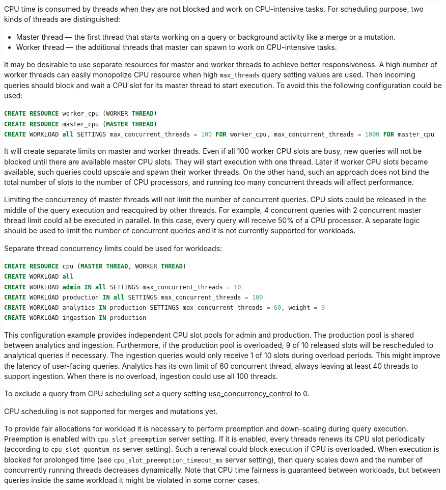 CPU time is consumed by threads when they are not blocked and work on CPU-intensive tasks. For scheduling purpose, two kinds of threads are distinguished:
* Master thread — the first thread that starts working on a query or background activity like a merge or a mutation.
* Worker thread — the additional threads that master can spawn to work on CPU-intensive tasks.

It may be desirable to use separate resources for master and worker threads to achieve better responsiveness. A high number of worker threads can easily monopolize CPU resource when high `max_threads` query setting values are used. Then incoming queries should block and wait a CPU slot for its master thread to start execution. To avoid this the following configuration could be used:

```sql
CREATE RESOURCE worker_cpu (WORKER THREAD)
CREATE RESOURCE master_cpu (MASTER THREAD)
CREATE WORKLOAD all SETTINGS max_concurrent_threads = 100 FOR worker_cpu, max_concurrent_threads = 1000 FOR master_cpu
```

It will create separate limits on master and worker threads. Even if all 100 worker CPU slots are busy, new queries will not be blocked until there are available master CPU slots. They will start execution with one thread. Later if worker CPU slots became available, such queries could upscale and spawn their worker threads. On the other hand, such an approach does not bind the total number of slots to the number of CPU processors, and running too many concurrent threads will affect performance.

Limiting the concurrency of master threads will not limit the number of concurrent queries. CPU slots could be released in the middle of the query execution and reacquired by other threads. For example, 4 concurrent queries with 2 concurrent master thread limit could all be executed in parallel. In this case, every query will receive 50% of a CPU processor. A separate logic should be used to limit the number of concurrent queries and it is not currently supported for workloads.

Separate thread concurrency limits could be used for workloads:

```sql
CREATE RESOURCE cpu (MASTER THREAD, WORKER THREAD)
CREATE WORKLOAD all
CREATE WORKLOAD admin IN all SETTINGS max_concurrent_threads = 10
CREATE WORKLOAD production IN all SETTINGS max_concurrent_threads = 100
CREATE WORKLOAD analytics IN production SETTINGS max_concurrent_threads = 60, weight = 9
CREATE WORKLOAD ingestion IN production
```

This configuration example provides independent CPU slot pools for admin and production. The production pool is shared between analytics and ingestion. Furthermore, if the production pool is overloaded, 9 of 10 released slots will be rescheduled to analytical queries if necessary. The ingestion queries would only receive 1 of 10 slots during overload periods. This might improve the latency of user-facing queries. Analytics has its own limit of 60 concurrent thread, always leaving at least 40 threads to support ingestion. When there is no overload, ingestion could use all 100 threads.

To exclude a query from CPU scheduling set a query setting [use_concurrency_control](/operations/settings/settings.md/#use_concurrency_control) to 0.

CPU scheduling is not supported for merges and mutations yet.

To provide fair allocations for workload it is necessary to perform preemption and down-scaling during query execution. Preemption is enabled with `cpu_slot_preemption` server setting. If it is enabled, every threads renews its CPU slot periodically (according to `cpu_slot_quantum_ns` server setting). Such a renewal could block execution if CPU is overloaded. When execution is blocked for prolonged time (see `cpu_slot_preemption_timeout_ms` server setting), then query scales down and the number of concurrently running threads decreases dynamically. Note that CPU time fairness is guaranteed between workloads, but between queries inside the same workload it might be violated in some corner cases.

